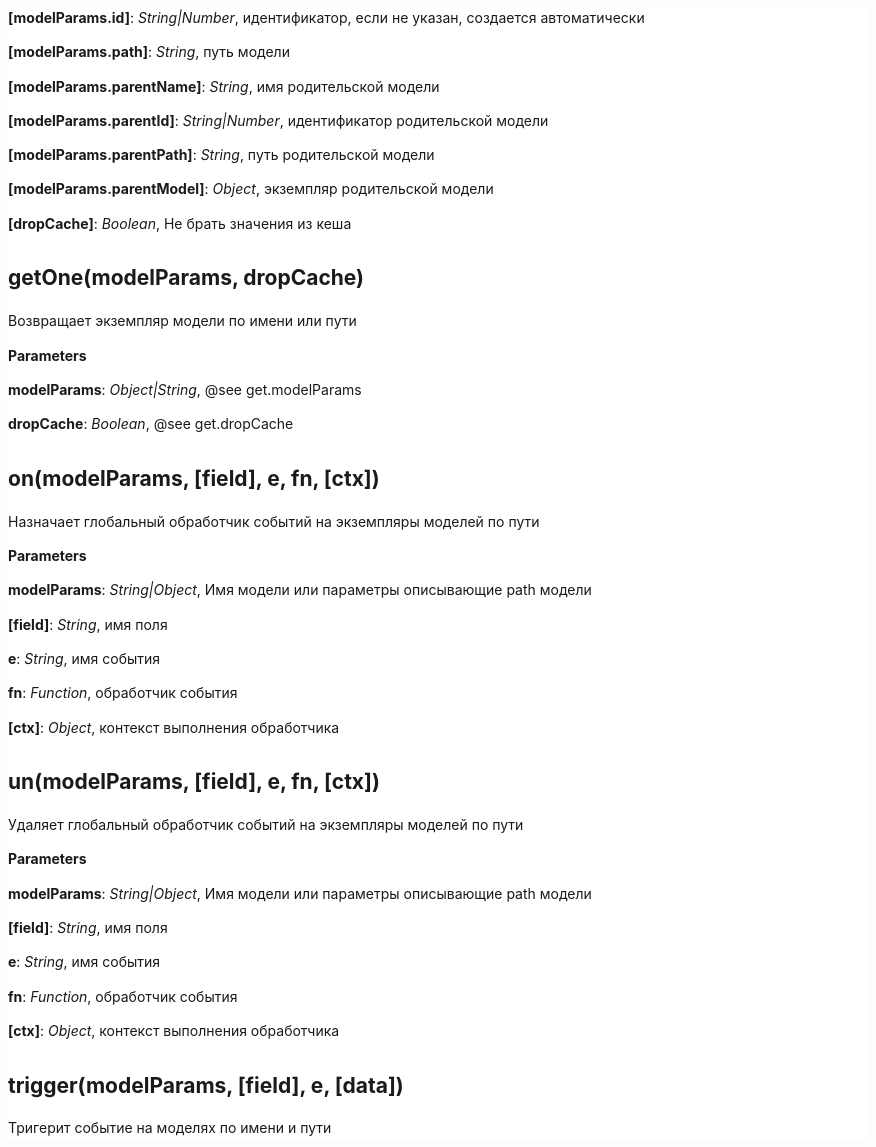 **[modelParams.id]**:  *String|Number*,  идентификатор, если не указан, создается автоматически

**[modelParams.path]**:  *String*,  путь модели

**[modelParams.parentName]**:  *String*,  имя родительской модели

**[modelParams.parentId]**:  *String|Number*,  идентификатор родительской модели

**[modelParams.parentPath]**:  *String*,  путь родительской модели

**[modelParams.parentModel]**:  *Object*,  экземпляр родительской модели

**[dropCache]**:  *Boolean*,  Не брать значения из кеша

getOne(modelParams, dropCache)
------------------------------
Возвращает экземпляр модели по имени или пути


**Parameters**

**modelParams**:  *Object|String*,  @see get.modelParams

**dropCache**:  *Boolean*,  @see get.dropCache

on(modelParams, \[field\], e, fn, \[ctx\])
------------------------------------------
Назначает глобальный обработчик событий на экземпляры моделей по пути


**Parameters**

**modelParams**:  *String|Object*,  Имя модели или параметры описывающие path модели

**[field]**:  *String*,  имя поля

**e**:  *String*,  имя события

**fn**:  *Function*,  обработчик события

**[ctx]**:  *Object*,  контекст выполнения обработчика

un(modelParams, \[field\], e, fn, \[ctx\])
------------------------------------------
Удаляет глобальный обработчик событий на экземпляры моделей по пути


**Parameters**

**modelParams**:  *String|Object*,  Имя модели или параметры описывающие path модели

**[field]**:  *String*,  имя поля

**e**:  *String*,  имя события

**fn**:  *Function*,  обработчик события

**[ctx]**:  *Object*,  контекст выполнения обработчика

trigger(modelParams, \[field\], e, \[data\])
--------------------------------------------
Тригерит событие на моделях по имени и пути
